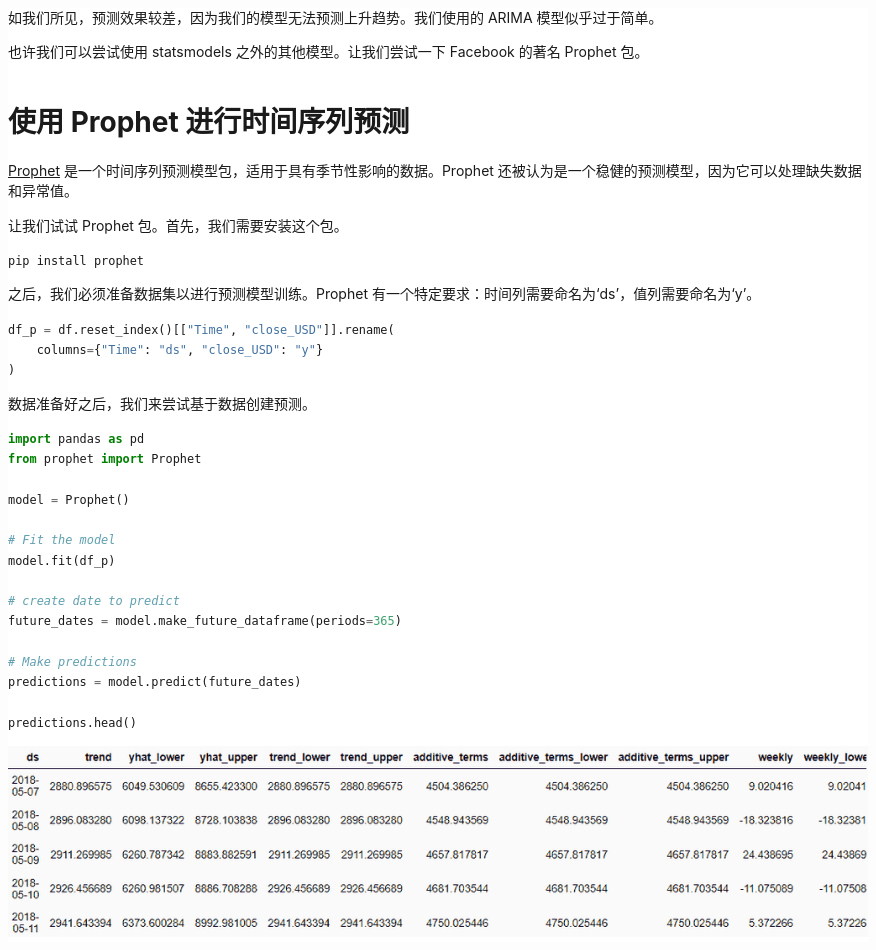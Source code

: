 如我们所见，预测效果较差，因为我们的模型无法预测上升趋势。我们使用的 ARIMA 模型似乎过于简单。

也许我们可以尝试使用 statsmodels 之外的其他模型。让我们尝试一下 Facebook 的著名 Prophet 包。

# 使用 Prophet 进行时间序列预测

[Prophet](https://facebook.github.io/prophet/) 是一个时间序列预测模型包，适用于具有季节性影响的数据。Prophet 还被认为是一个稳健的预测模型，因为它可以处理缺失数据和异常值。

让我们试试 Prophet 包。首先，我们需要安装这个包。

```py
pip install prophet
```

之后，我们必须准备数据集以进行预测模型训练。Prophet 有一个特定要求：时间列需要命名为‘ds’，值列需要命名为‘y’。

```py
df_p = df.reset_index()[["Time", "close_USD"]].rename(
    columns={"Time": "ds", "close_USD": "y"}
)
```

数据准备好之后，我们来尝试基于数据创建预测。

```py
import pandas as pd
from prophet import Prophet

model = Prophet()

# Fit the model
model.fit(df_p)

# create date to predict
future_dates = model.make_future_dataframe(periods=365)

# Make predictions
predictions = model.predict(future_dates)

predictions.head() 
```

![使用 statsmodels 和 Prophet 进行时间序列预测](img/3d34d319e0a2556190835b0f253327a3.png)
